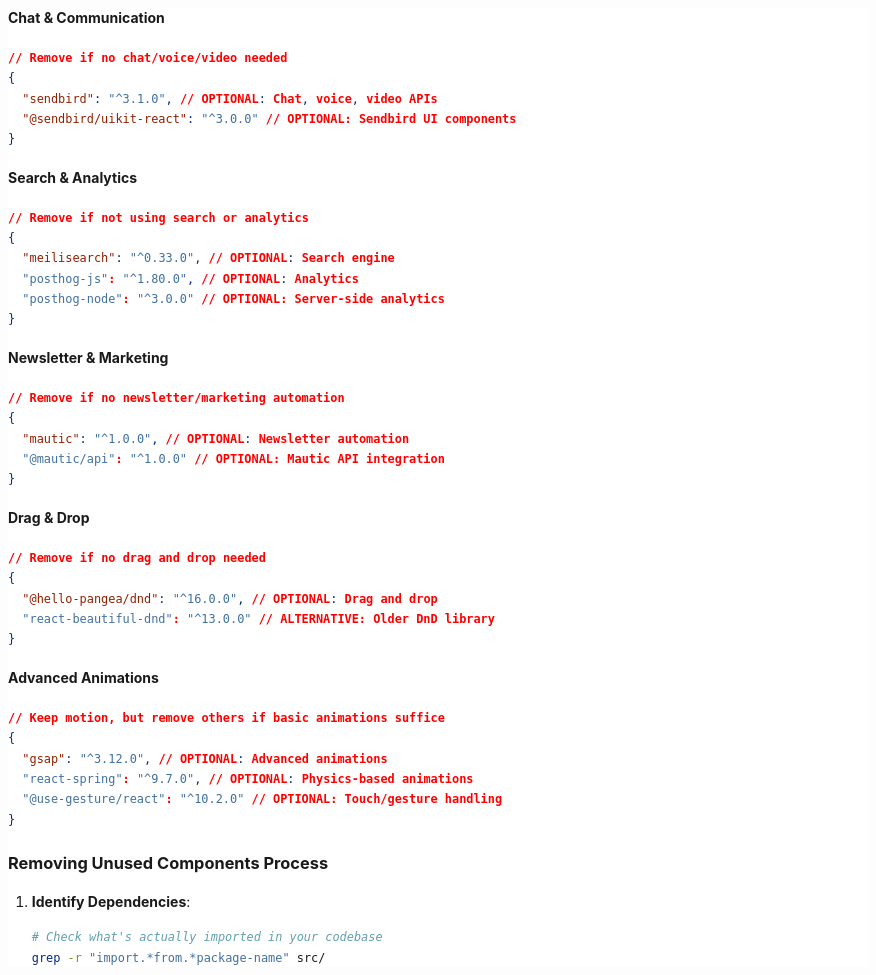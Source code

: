 #### Chat & Communication
```json
// Remove if no chat/voice/video needed
{
  "sendbird": "^3.1.0", // OPTIONAL: Chat, voice, video APIs
  "@sendbird/uikit-react": "^3.0.0" // OPTIONAL: Sendbird UI components
}
```

#### Search & Analytics
```json
// Remove if not using search or analytics
{
  "meilisearch": "^0.33.0", // OPTIONAL: Search engine
  "posthog-js": "^1.80.0", // OPTIONAL: Analytics
  "posthog-node": "^3.0.0" // OPTIONAL: Server-side analytics
}
```

#### Newsletter & Marketing
```json
// Remove if no newsletter/marketing automation
{
  "mautic": "^1.0.0", // OPTIONAL: Newsletter automation
  "@mautic/api": "^1.0.0" // OPTIONAL: Mautic API integration
}
```

#### Drag & Drop
```json
// Remove if no drag and drop needed
{
  "@hello-pangea/dnd": "^16.0.0", // OPTIONAL: Drag and drop
  "react-beautiful-dnd": "^13.0.0" // ALTERNATIVE: Older DnD library
}
```

#### Advanced Animations
```json
// Keep motion, but remove others if basic animations suffice
{
  "gsap": "^3.12.0", // OPTIONAL: Advanced animations
  "react-spring": "^9.7.0", // OPTIONAL: Physics-based animations
  "@use-gesture/react": "^10.2.0" // OPTIONAL: Touch/gesture handling
}
```

### Removing Unused Components Process

1. **Identify Dependencies**:
   ```bash
   # Check what's actually imported in your codebase
   grep -r "import.*from.*package-name" src/
   ```
